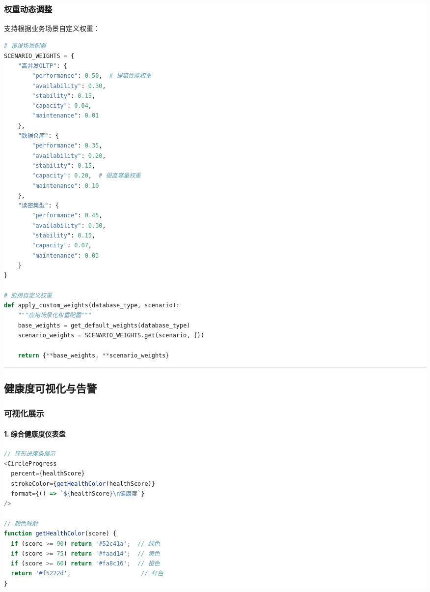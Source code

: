 ### 权重动态调整

支持根据业务场景自定义权重：

```python
# 预设场景配置
SCENARIO_WEIGHTS = {
    "高并发OLTP": {
        "performance": 0.50,  # 提高性能权重
        "availability": 0.30,
        "stability": 0.15,
        "capacity": 0.04,
        "maintenance": 0.01
    },
    "数据仓库": {
        "performance": 0.35,
        "availability": 0.20,
        "stability": 0.15,
        "capacity": 0.20,  # 提高容量权重
        "maintenance": 0.10
    },
    "读密集型": {
        "performance": 0.45,
        "availability": 0.30,
        "stability": 0.15,
        "capacity": 0.07,
        "maintenance": 0.03
    }
}

# 应用自定义权重
def apply_custom_weights(database_type, scenario):
    """应用场景化权重配置"""
    base_weights = get_default_weights(database_type)
    scenario_weights = SCENARIO_WEIGHTS.get(scenario, {})
    
    return {**base_weights, **scenario_weights}
```

---

## 健康度可视化与告警

### 可视化展示

#### 1. 综合健康度仪表盘

```javascript
// 环形进度条展示
<CircleProgress 
  percent={healthScore}
  strokeColor={getHealthColor(healthScore)}
  format={() => `${healthScore}\n健康度`}
/>

// 颜色映射
function getHealthColor(score) {
  if (score >= 90) return '#52c41a';  // 绿色
  if (score >= 75) return '#faad14';  // 黄色
  if (score >= 60) return '#fa8c16';  // 橙色
  return '#f5222d';                    // 红色
}
```
